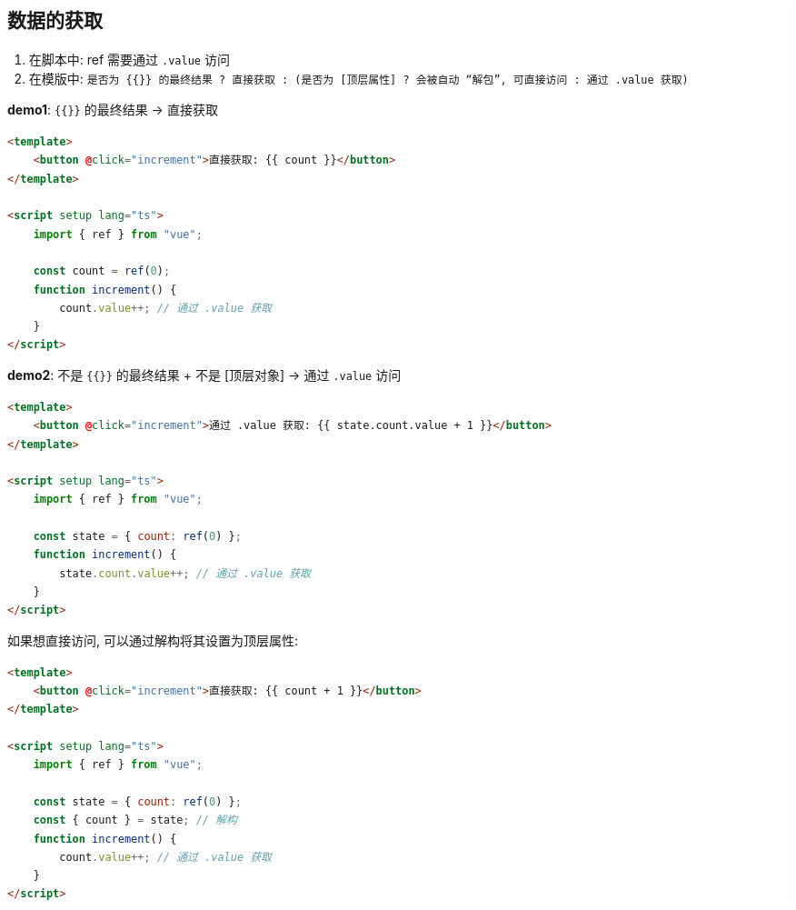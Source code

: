 ## 数据的获取

1. 在脚本中: ref 需要通过 `.value` 访问
2. 在模版中: `是否为 {{}} 的最终结果 ? 直接获取 : (是否为 [顶层属性] ? 会被自动 “解包”, 可直接访问 : 通过 .value 获取)`

**demo1**: `{{}}` 的最终结果 → 直接获取

```html
<template>
    <button @click="increment">直接获取: {{ count }}</button>
</template>

<script setup lang="ts">
    import { ref } from "vue";

    const count = ref(0);
    function increment() {
        count.value++; // 通过 .value 获取
    }
</script>
```

**demo2**: 不是 `{{}}` 的最终结果 + 不是 [顶层对象] → 通过 `.value` 访问

```html
<template>
    <button @click="increment">通过 .value 获取: {{ state.count.value + 1 }}</button>
</template>

<script setup lang="ts">
    import { ref } from "vue";

    const state = { count: ref(0) };
    function increment() {
        state.count.value++; // 通过 .value 获取
    }
</script>
```

如果想直接访问, 可以通过解构将其设置为顶层属性:

```html
<template>
    <button @click="increment">直接获取: {{ count + 1 }}</button>
</template>

<script setup lang="ts">
    import { ref } from "vue";

    const state = { count: ref(0) };
    const { count } = state; // 解构
    function increment() {
        count.value++; // 通过 .value 获取
    }
</script>
```
